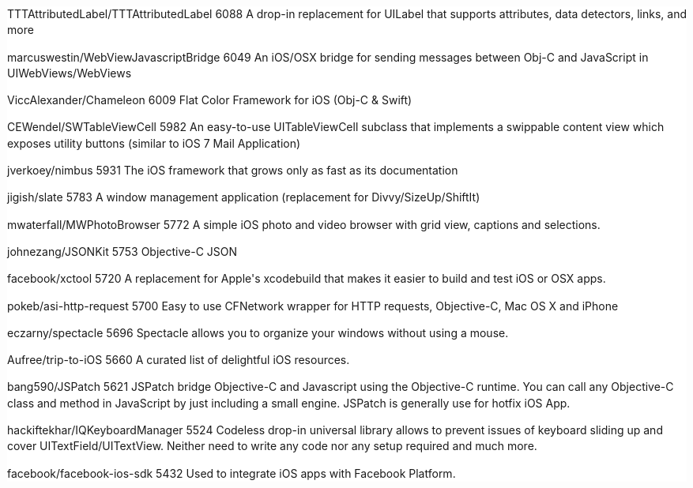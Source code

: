 
TTTAttributedLabel/TTTAttributedLabel      6088
A drop-in replacement for UILabel that supports attributes, data detectors, links, and more


marcuswestin/WebViewJavascriptBridge       6049
An iOS/OSX bridge for sending messages between Obj-C and JavaScript in UIWebViews/WebViews


ViccAlexander/Chameleon                    6009
Flat Color Framework for iOS (Obj-C & Swift)


CEWendel/SWTableViewCell                   5982
An easy-to-use UITableViewCell subclass that implements a swippable content view which exposes utility buttons (similar to iOS 7 Mail Application)


jverkoey/nimbus                            5931
The iOS framework that grows only as fast as its documentation


jigish/slate                               5783
A window management application (replacement for Divvy/SizeUp/ShiftIt)


mwaterfall/MWPhotoBrowser                  5772
A simple iOS photo and video browser with grid view, captions and selections.


johnezang/JSONKit                          5753
Objective-C JSON


facebook/xctool                            5720
A replacement for Apple's xcodebuild that makes it easier to build and test iOS or OSX apps.


pokeb/asi-http-request                     5700
Easy to use CFNetwork wrapper for HTTP requests, Objective-C,  Mac OS X and iPhone


eczarny/spectacle                          5696
Spectacle allows you to organize your windows without using a mouse.


Aufree/trip-to-iOS                         5660
A curated list of delightful iOS resources.


bang590/JSPatch                            5621
JSPatch bridge Objective-C and Javascript using the Objective-C runtime. You can call any Objective-C class and method in JavaScript by just including a small engine. JSPatch is generally use for hotfix iOS App.


hackiftekhar/IQKeyboardManager             5524
Codeless drop-in universal library allows to prevent issues of keyboard sliding up and cover UITextField/UITextView. Neither need to write any code nor any setup required and much more.


facebook/facebook-ios-sdk                  5432
Used to integrate iOS apps with Facebook Platform.

